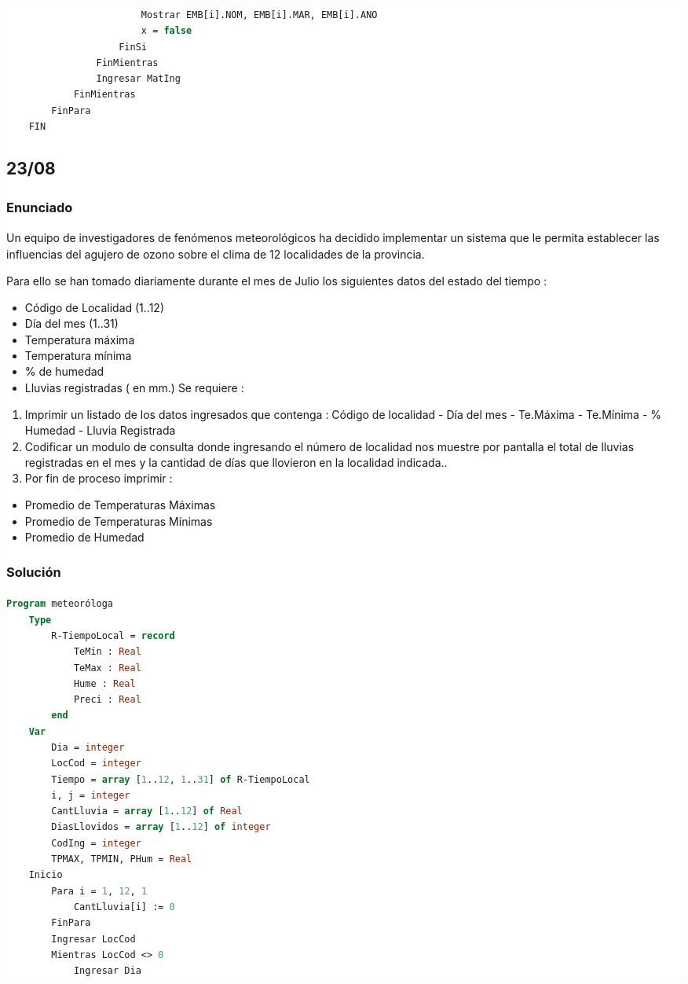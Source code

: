```Pascal
						Mostrar EMB[i].NOM, EMB[i].MAR, EMB[i].ANO
						x = false
					FinSi
				FinMientras
				Ingresar MatIng
			FinMientras
		FinPara
	FIN
```
## 23/08
### Enunciado
Un equipo de investigadores de fenómenos meteorológicos ha decidido implementar 
un sistema que le permita establecer las influencias del agujero de ozono sobre el 
clima de 12 localidades de la provincia. 
 
 Para ello se han tomado diariamente durante el mes de Julio los siguientes datos 
del estado del tiempo :
 
- Código de Localidad (1..12)
- Día del mes (1..31)
- Temperatura máxima
- Temperatura mínima
- % de humedad
- Lluvias registradas ( en mm.)
Se requiere :
1) Imprimir un listado de los datos ingresados que contenga :
 Código de localidad - Día del mes - Te.Máxima - Te.Mínima - % Humedad - Lluvia 
Registrada
2) Codificar un modulo de consulta donde ingresando el número de localidad nos 
muestre por pantalla el total de lluvias registradas en el mes y la cantidad de días que 
llovieron en la localidad indicada.. 
3) Por fin de proceso imprimir :
 - Promedio de Temperaturas Máximas
 - Promedio de Temperaturas Mínimas
 - Promedio de Humedad

### Solución
```Pascal
Program meteoróloga
	Type
		R-TiempoLocal = record
			TeMin : Real
			TeMax : Real
			Hume : Real
			Preci : Real
		end
	Var
	    Dia = integer
	    LocCod = integer
	    Tiempo = array [1..12, 1..31] of R-TiempoLocal
	    i, j = integer
	    CantLluvia = array [1..12] of Real
	    DiasLlovidos = array [1..12] of integer
	    CodIng = integer
	    TPMAX, TPMIN, PHum = Real
	Inicio
	    Para i = 1, 12, 1
	        CantLluvia[i] := 0
	    FinPara
		Ingresar LocCod
		Mientras LocCod <> 0
		    Ingresar Dia
```